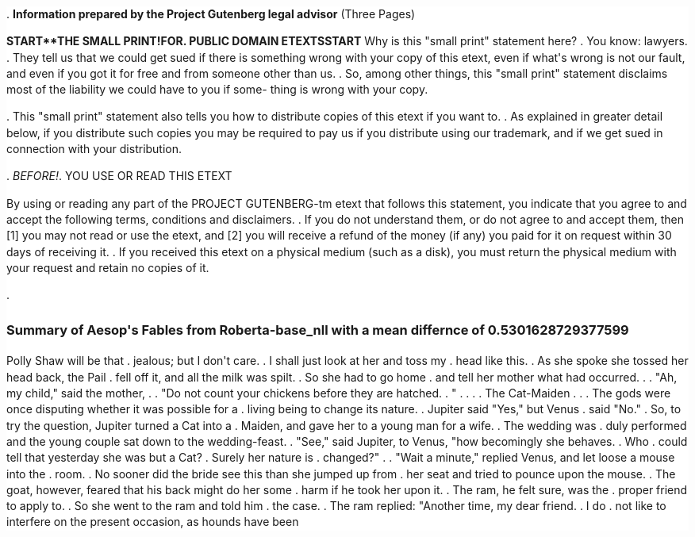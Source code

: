 .  **Information prepared by the Project Gutenberg legal advisor**
(Three Pages)

****START**THE SMALL PRINT!**FOR.  PUBLIC DOMAIN ETEXTS**START****
Why is this "small print" statement here?  .  You know: lawyers.
.  They tell us that we could get sued if there is something wrong
with your copy of this etext, even if what's wrong is not our
fault, and even if you got it for free and from someone other
than us.  .  So, among other things, this "small print" statement
disclaims most of the liability we could have to you if some-
thing is wrong with your copy.

.  This "small print" statement also tells you how to distribute
copies of this etext if you want to.  .  As explained in greater
detail below, if you distribute such copies you may be required
to pay us if you distribute using our trademark, and if we get
sued in connection with your distribution.

.  *BEFORE!*.  YOU USE OR READ THIS ETEXT

By using or reading any part of the PROJECT GUTENBERG-tm etext
that follows this statement, you indicate that you agree to and
accept the following terms, conditions and disclaimers.  .  If you
do not understand them, or do not agree to and accept them, then
[1] you may not read or use the etext, and [2] you will receive
a refund of the money (if any) you paid for it on request within
30 days of receiving it.  .  If you received this etext on a
physical medium (such as a disk), you must return the physical
medium with your request and retain no copies of it.

.

### Summary of Aesop's Fables from Roberta-base_nll with a mean differnce of 0.5301628729377599<br>
Polly Shaw will be that
. jealous; but I don't care.  .  I shall just look at her and toss my
. head like this.  .  As she spoke she tossed her head back, the Pail
. fell off it, and all the milk was spilt.  .  So she had to go home
. and tell her mother what had occurred.
. 
.   "Ah, my child," said the mother,
. 
. "Do not count your chickens before they are hatched.  . "
. 
. 
. 
.   The Cat-Maiden
. 
. 
. The gods were once disputing whether it was possible for a
. living being to change its nature.  .  Jupiter said "Yes," but Venus
. said "No."  .  So, to try the question, Jupiter turned a Cat into a
. Maiden, and gave her to a young man for a wife.  .  The wedding was
. duly performed and the young couple sat down to the wedding-feast.
.   "See," said Jupiter, to Venus, "how becomingly she behaves.  .  Who
. could tell that yesterday she was but a Cat?  .  Surely her nature is
. changed?"
. 
. "Wait a minute," replied Venus, and let loose a mouse into the
. room.  .  No sooner did the bride see this than she jumped up from
. her seat and tried to pounce upon the mouse.  . The goat, however, feared that his back might do her some
. harm if he took her upon it.  .  The ram, he felt sure, was the
. proper friend to apply to.  .  So she went to the ram and told him
. the case.  .  The ram replied: "Another time, my dear friend.  .  I do
. not like to interfere on the present occasion, as hounds have been